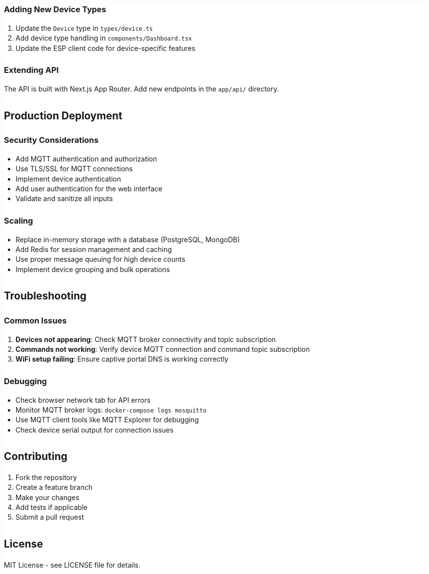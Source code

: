 ```
```

### Adding New Device Types

1. Update the `Device` type in `types/device.ts`
2. Add device type handling in `components/Dashboard.tsx`
3. Update the ESP client code for device-specific features

### Extending API

The API is built with Next.js App Router. Add new endpoints in the `app/api/` directory.

## Production Deployment

### Security Considerations

- Add MQTT authentication and authorization
- Use TLS/SSL for MQTT connections
- Implement device authentication
- Add user authentication for the web interface
- Validate and sanitize all inputs

### Scaling

- Replace in-memory storage with a database (PostgreSQL, MongoDB)
- Add Redis for session management and caching
- Use proper message queuing for high device counts
- Implement device grouping and bulk operations

## Troubleshooting

### Common Issues

1. **Devices not appearing**: Check MQTT broker connectivity and topic subscription
2. **Commands not working**: Verify device MQTT connection and command topic subscription
3. **WiFi setup failing**: Ensure captive portal DNS is working correctly

### Debugging

- Check browser network tab for API errors
- Monitor MQTT broker logs: `docker-compose logs mosquitto`
- Use MQTT client tools like MQTT Explorer for debugging
- Check device serial output for connection issues

## Contributing

1. Fork the repository
2. Create a feature branch
3. Make your changes
4. Add tests if applicable
5. Submit a pull request

## License

MIT License - see LICENSE file for details.
